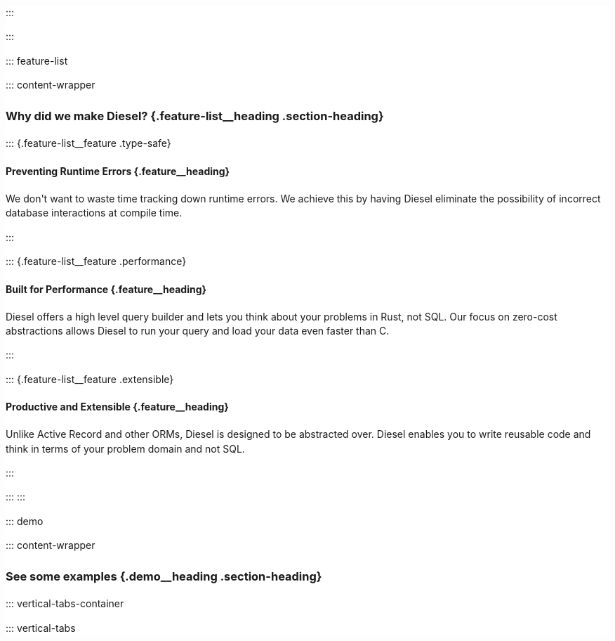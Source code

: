 :::

:::

::: feature-list

::: content-wrapper

### Why did we make Diesel? {.feature-list__heading .section-heading}


::: {.feature-list__feature .type-safe}

#### Preventing Runtime Errors {.feature__heading}

We don't want to waste time tracking down runtime errors.
We achieve this by having
Diesel eliminate the possibility of incorrect database interactions
at compile time.

:::

::: {.feature-list__feature .performance}

#### Built for Performance {.feature__heading}

Diesel offers a high level query builder and lets you think about your problems in Rust, not SQL.
Our focus on zero-cost abstractions allows
Diesel to run your query and load your data even faster than C.

:::

::: {.feature-list__feature .extensible}

#### Productive and Extensible {.feature__heading}

Unlike Active Record and other ORMs, Diesel is designed to be abstracted over.
Diesel enables you to write reusable code
and think in terms of your problem domain and not SQL.

:::

:::
:::


::: demo

::: content-wrapper

### See some examples {.demo__heading .section-heading}

::: vertical-tabs-container

::: vertical-tabs






